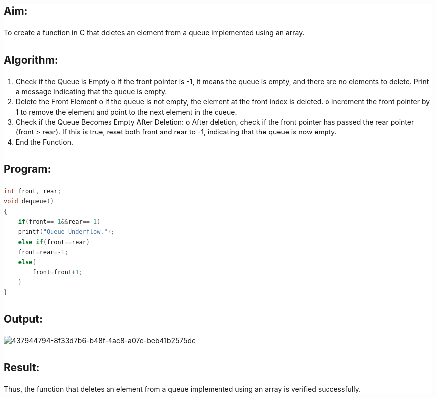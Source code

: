 ## Aim:
To create a function in C that deletes an element from a queue implemented using an array.

## Algorithm:
1.	Check if the Queue is Empty
o	If the front pointer is -1, it means the queue is empty, and there are no elements to delete. Print a message indicating that the queue is empty.
2.	Delete the Front Element
o	If the queue is not empty, the element at the front index is deleted.
o	Increment the front pointer by 1 to remove the element and point to the next element in the queue.
3.	Check if the Queue Becomes Empty After Deletion:
o	After deletion, check if the front pointer has passed the rear pointer (front > rear). If this is true, reset both front and rear to -1, indicating that the queue is now empty.
4.	End the Function.

## Program:
~~~c
int front, rear;
void dequeue()
{
    if(front==-1&&rear==-1)
    printf("Queue Underflow.");
    else if(front==rear)
    front=rear=-1;
    else{
        front=front+1;
    }
}
~~~

## Output:
![437944794-8f33d7b6-b48f-4ac8-a07e-beb41b2575dc](https://github.com/user-attachments/assets/5b6b14a9-55d7-49c0-81e9-ca4008bdfe77)

## Result:
Thus, the function that deletes an element from a queue implemented using an array is verified successfully.

